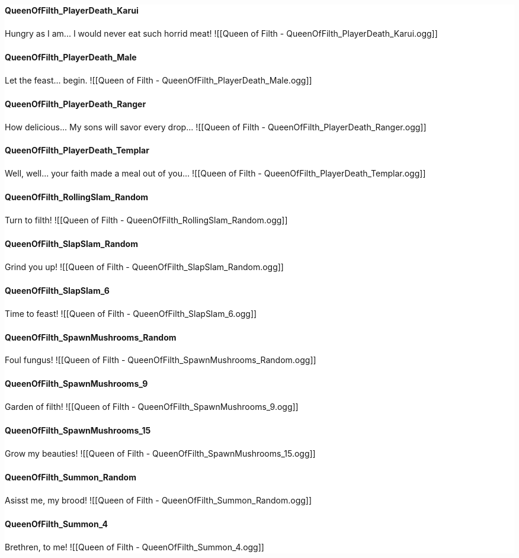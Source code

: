 #### QueenOfFilth_PlayerDeath_Karui
Hungry as I am... I would never eat such horrid meat!
![[Queen of Filth - QueenOfFilth_PlayerDeath_Karui.ogg]]

#### QueenOfFilth_PlayerDeath_Male
Let the feast... begin.
![[Queen of Filth - QueenOfFilth_PlayerDeath_Male.ogg]]

#### QueenOfFilth_PlayerDeath_Ranger
How delicious... My sons will savor every drop...
![[Queen of Filth - QueenOfFilth_PlayerDeath_Ranger.ogg]]

#### QueenOfFilth_PlayerDeath_Templar
Well, well... your faith made a meal out of you...
![[Queen of Filth - QueenOfFilth_PlayerDeath_Templar.ogg]]

#### QueenOfFilth_RollingSlam_Random
Turn to filth!
![[Queen of Filth - QueenOfFilth_RollingSlam_Random.ogg]]

#### QueenOfFilth_SlapSlam_Random
Grind you up!
![[Queen of Filth - QueenOfFilth_SlapSlam_Random.ogg]]

#### QueenOfFilth_SlapSlam_6
Time to feast!
![[Queen of Filth - QueenOfFilth_SlapSlam_6.ogg]]

#### QueenOfFilth_SpawnMushrooms_Random
Foul fungus!
![[Queen of Filth - QueenOfFilth_SpawnMushrooms_Random.ogg]]

#### QueenOfFilth_SpawnMushrooms_9
Garden of filth!
![[Queen of Filth - QueenOfFilth_SpawnMushrooms_9.ogg]]

#### QueenOfFilth_SpawnMushrooms_15
Grow my beauties!
![[Queen of Filth - QueenOfFilth_SpawnMushrooms_15.ogg]]

#### QueenOfFilth_Summon_Random
Asisst me, my brood!
![[Queen of Filth - QueenOfFilth_Summon_Random.ogg]]

#### QueenOfFilth_Summon_4
Brethren, to me!
![[Queen of Filth - QueenOfFilth_Summon_4.ogg]]
